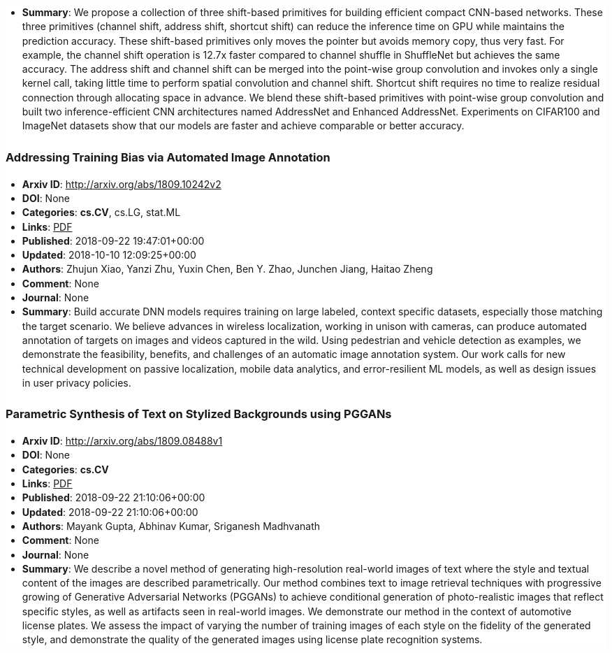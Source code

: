 - **Summary**: We propose a collection of three shift-based primitives for building efficient compact CNN-based networks. These three primitives (channel shift, address shift, shortcut shift) can reduce the inference time on GPU while maintains the prediction accuracy. These shift-based primitives only moves the pointer but avoids memory copy, thus very fast. For example, the channel shift operation is 12.7x faster compared to channel shuffle in ShuffleNet but achieves the same accuracy. The address shift and channel shift can be merged into the point-wise group convolution and invokes only a single kernel call, taking little time to perform spatial convolution and channel shift. Shortcut shift requires no time to realize residual connection through allocating space in advance. We blend these shift-based primitives with point-wise group convolution and built two inference-efficient CNN architectures named AddressNet and Enhanced AddressNet. Experiments on CIFAR100 and ImageNet datasets show that our models are faster and achieve comparable or better accuracy.



### Addressing Training Bias via Automated Image Annotation
- **Arxiv ID**: http://arxiv.org/abs/1809.10242v2
- **DOI**: None
- **Categories**: **cs.CV**, cs.LG, stat.ML
- **Links**: [PDF](http://arxiv.org/pdf/1809.10242v2)
- **Published**: 2018-09-22 19:47:01+00:00
- **Updated**: 2018-10-10 12:09:25+00:00
- **Authors**: Zhujun Xiao, Yanzi Zhu, Yuxin Chen, Ben Y. Zhao, Junchen Jiang, Haitao Zheng
- **Comment**: None
- **Journal**: None
- **Summary**: Build accurate DNN models requires training on large labeled, context specific datasets, especially those matching the target scenario. We believe advances in wireless localization, working in unison with cameras, can produce automated annotation of targets on images and videos captured in the wild. Using pedestrian and vehicle detection as examples, we demonstrate the feasibility, benefits, and challenges of an automatic image annotation system. Our work calls for new technical development on passive localization, mobile data analytics, and error-resilient ML models, as well as design issues in user privacy policies.



### Parametric Synthesis of Text on Stylized Backgrounds using PGGANs
- **Arxiv ID**: http://arxiv.org/abs/1809.08488v1
- **DOI**: None
- **Categories**: **cs.CV**
- **Links**: [PDF](http://arxiv.org/pdf/1809.08488v1)
- **Published**: 2018-09-22 21:10:06+00:00
- **Updated**: 2018-09-22 21:10:06+00:00
- **Authors**: Mayank Gupta, Abhinav Kumar, Sriganesh Madhvanath
- **Comment**: None
- **Journal**: None
- **Summary**: We describe a novel method of generating high-resolution real-world images of text where the style and textual content of the images are described parametrically. Our method combines text to image retrieval techniques with progressive growing of Generative Adversarial Networks (PGGANs) to achieve conditional generation of photo-realistic images that reflect specific styles, as well as artifacts seen in real-world images. We demonstrate our method in the context of automotive license plates. We assess the impact of varying the number of training images of each style on the fidelity of the generated style, and demonstrate the quality of the generated images using license plate recognition systems.
